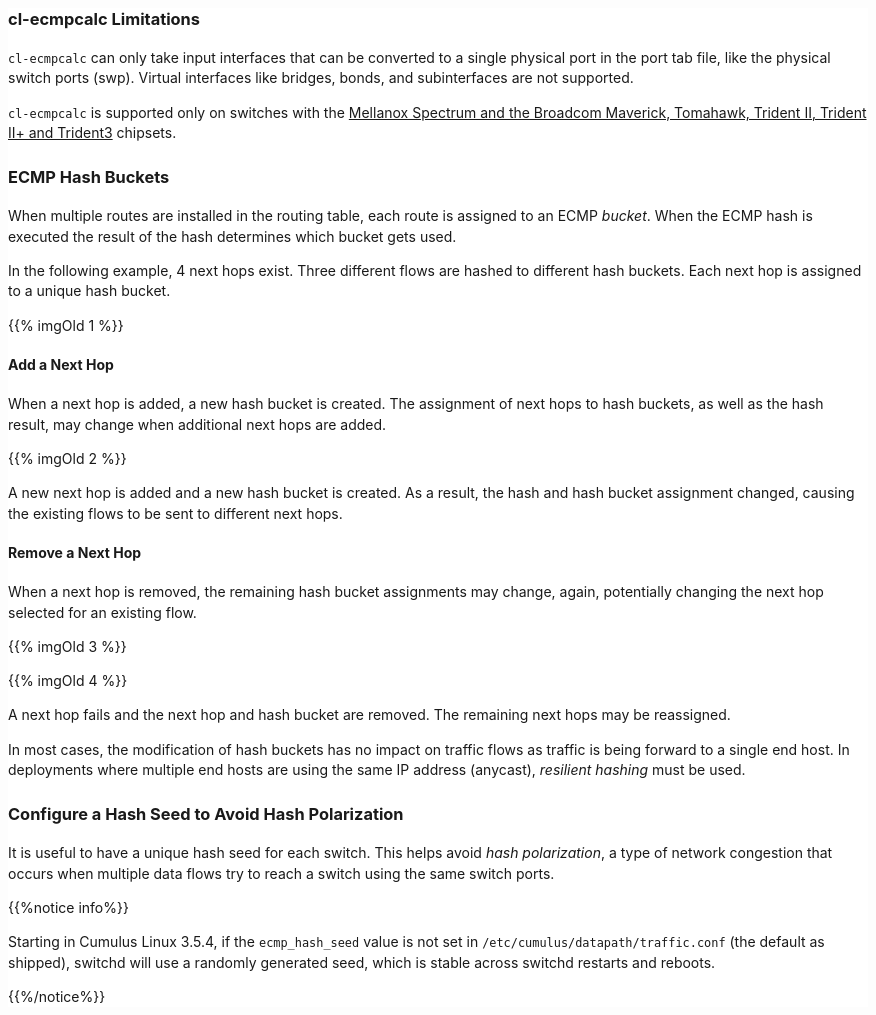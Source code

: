 ### cl-ecmpcalc Limitations

`cl-ecmpcalc` can only take input interfaces that can be converted to a single physical port in the port tab file, like the physical switch ports (swp). Virtual interfaces like bridges, bonds, and subinterfaces are not supported.

`cl-ecmpcalc` is supported only on switches with the [Mellanox Spectrum and the Broadcom Maverick, Tomahawk, Trident II, Trident II+ and Trident3](https://cumulusnetworks.com/hcl/) chipsets.

### ECMP Hash Buckets

When multiple routes are installed in the routing table, each route is assigned to an ECMP *bucket*. When the ECMP hash is executed the result of the hash determines which bucket gets used.

In the following example, 4 next hops exist. Three different flows are hashed to different hash buckets. Each next hop is assigned to a unique hash bucket.

{{% imgOld 1 %}}

#### Add a Next Hop

When a next hop is added, a new hash bucket is created. The assignment of next hops to hash buckets, as well as the hash result, may change when additional next hops are added.

{{% imgOld 2 %}}

A new next hop is added and a new hash bucket is created. As a result, the hash and hash bucket assignment changed, causing the existing flows to be sent to different next hops.

#### Remove a Next Hop

When a next hop is removed, the remaining hash bucket assignments may change, again, potentially changing the next hop selected for an existing flow.

{{% imgOld 3 %}}

{{% imgOld 4 %}}

A next hop fails and the next hop and hash bucket are removed. The remaining next hops may be reassigned.

In most cases, the modification of hash buckets has no impact on traffic flows as traffic is being forward to a single end host. In deployments where multiple end hosts are using the same IP address (anycast), *resilient hashing* must be used.

### Configure a Hash Seed to Avoid Hash Polarization

It is useful to have a unique hash seed for each switch. This helps avoid *hash polarization*, a type of network congestion that occurs when multiple data flows try to reach a switch using the same switch ports.

{{%notice info%}}

Starting in Cumulus Linux 3.5.4, if the `ecmp_hash_seed` value is not set in `/etc/cumulus/datapath/traffic.conf` (the default as shipped), switchd will use a randomly generated seed, which is stable across switchd restarts and reboots.

{{%/notice%}}
